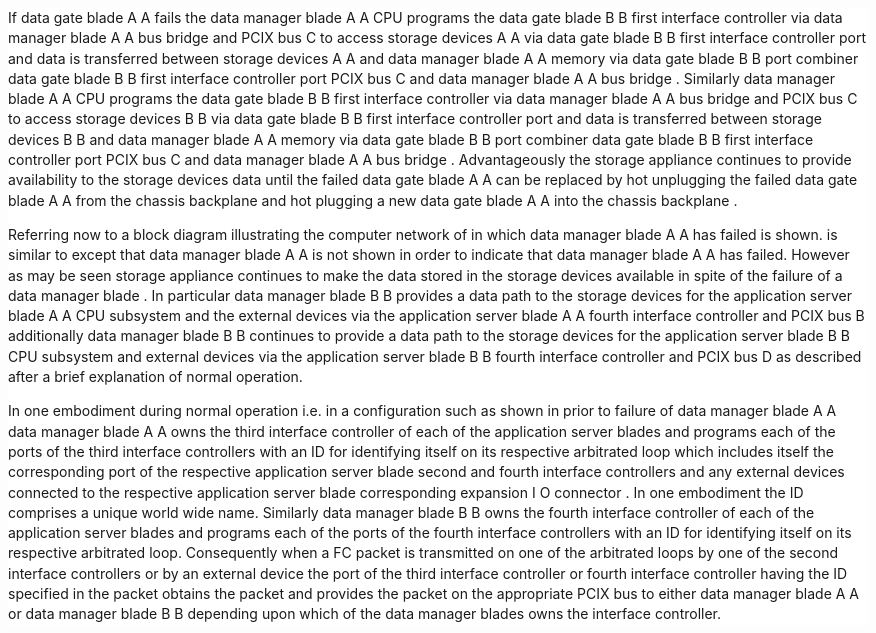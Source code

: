 If data gate blade A A fails the data manager blade A A CPU programs the data gate blade B B first interface controller via data manager blade A A bus bridge and PCIX bus C to access storage devices A A via data gate blade B B first interface controller port and data is transferred between storage devices A A and data manager blade A A memory via data gate blade B B port combiner data gate blade B B first interface controller port PCIX bus C and data manager blade A A bus bridge . Similarly data manager blade A A CPU programs the data gate blade B B first interface controller via data manager blade A A bus bridge and PCIX bus C to access storage devices B B via data gate blade B B first interface controller port and data is transferred between storage devices B B and data manager blade A A memory via data gate blade B B port combiner data gate blade B B first interface controller port PCIX bus C and data manager blade A A bus bridge . Advantageously the storage appliance continues to provide availability to the storage devices data until the failed data gate blade A A can be replaced by hot unplugging the failed data gate blade A A from the chassis backplane and hot plugging a new data gate blade A A into the chassis backplane .

Referring now to a block diagram illustrating the computer network of in which data manager blade A A has failed is shown. is similar to except that data manager blade A A is not shown in order to indicate that data manager blade A A has failed. However as may be seen storage appliance continues to make the data stored in the storage devices available in spite of the failure of a data manager blade . In particular data manager blade B B provides a data path to the storage devices for the application server blade A A CPU subsystem and the external devices via the application server blade A A fourth interface controller and PCIX bus B additionally data manager blade B B continues to provide a data path to the storage devices for the application server blade B B CPU subsystem and external devices via the application server blade B B fourth interface controller and PCIX bus D as described after a brief explanation of normal operation.

In one embodiment during normal operation i.e. in a configuration such as shown in prior to failure of data manager blade A A data manager blade A A owns the third interface controller of each of the application server blades and programs each of the ports of the third interface controllers with an ID for identifying itself on its respective arbitrated loop which includes itself the corresponding port of the respective application server blade second and fourth interface controllers and any external devices connected to the respective application server blade corresponding expansion I O connector . In one embodiment the ID comprises a unique world wide name. Similarly data manager blade B B owns the fourth interface controller of each of the application server blades and programs each of the ports of the fourth interface controllers with an ID for identifying itself on its respective arbitrated loop. Consequently when a FC packet is transmitted on one of the arbitrated loops by one of the second interface controllers or by an external device the port of the third interface controller or fourth interface controller having the ID specified in the packet obtains the packet and provides the packet on the appropriate PCIX bus to either data manager blade A A or data manager blade B B depending upon which of the data manager blades owns the interface controller.

